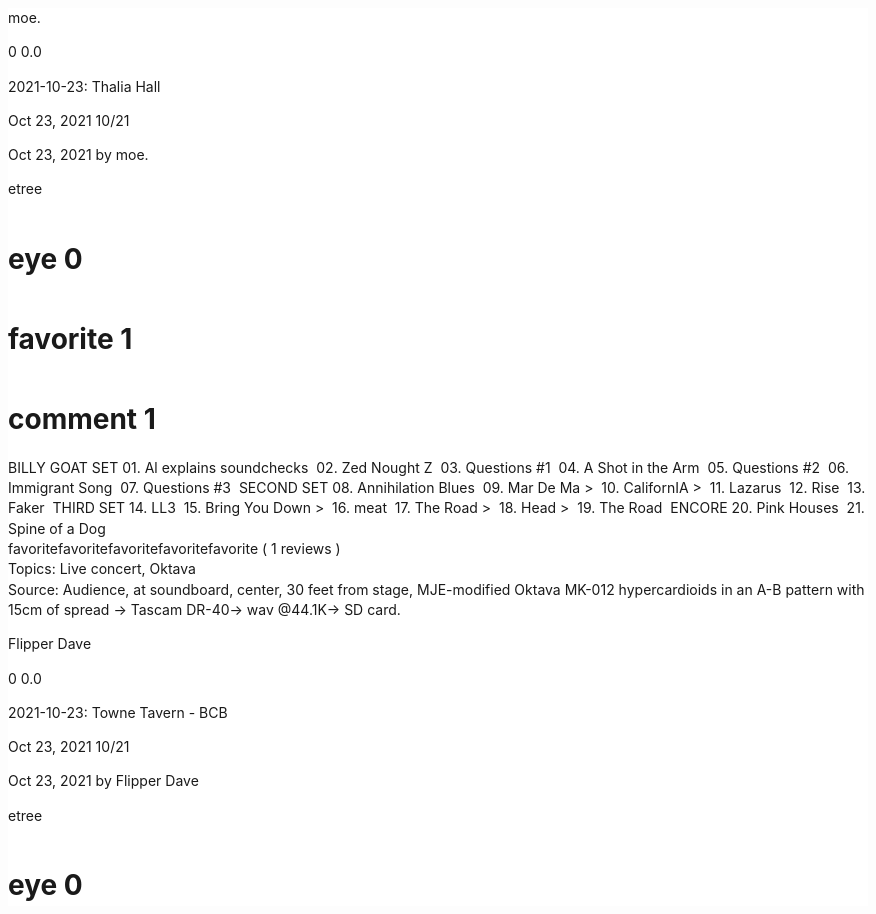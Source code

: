 <a href="/details/moe" class="stealth"></a>

moe.

0 0.0

[](/details/moe2021-10-23.oktava.flac16 "2021-10-23: Thalia Hall")

2021-10-23: Thalia Hall

Oct 23, 2021 10/21

<span class="hidden-lists">Oct 23, 2021</span> <span class="hidden">by</span> <span class="byv hidden-tiles" title="moe.">moe.</span>

<span class="iconochive-etree" aria-hidden="true"></span><span class="sr-only">etree</span>

<span class="iconochive-eye" aria-hidden="true"></span><span class="sr-only">eye</span> 0
=========================================================================================

<span class="iconochive-favorite" aria-hidden="true"></span><span class="sr-only">favorite</span> 1
===================================================================================================

<span class="iconochive-comment" aria-hidden="true"></span><span class="sr-only">comment</span> 1
=================================================================================================

BILLY GOAT SET 01. Al explains soundchecks  02. Zed Nought Z  03. Questions \#1  04. A Shot in the Arm  05. Questions \#2  06. Immigrant Song  07. Questions \#3  SECOND SET 08. Annihilation Blues  09. Mar De Ma &gt;  10. CalifornIA &gt;  11. Lazarus  12. Rise  13. Faker  THIRD SET 14. LL3  15. Bring You Down &gt;  16. meat  17. The Road &gt;  18. Head &gt;  19. The Road  ENCORE 20. Pink Houses  21. Spine of a Dog   
<span alt="5.00 out of 5 stars" title="5.00 out of 5 stars"><span class="iconochive-favorite" aria-hidden="true"></span><span class="sr-only">favorite</span><span class="iconochive-favorite" aria-hidden="true"></span><span class="sr-only">favorite</span><span class="iconochive-favorite" aria-hidden="true"></span><span class="sr-only">favorite</span><span class="iconochive-favorite" aria-hidden="true"></span><span class="sr-only">favorite</span><span class="iconochive-favorite" aria-hidden="true"></span><span class="sr-only">favorite</span></span> ( 1 reviews )  
Topics: Live concert, Oktava  
Source: Audience, at soundboard, center, 30 feet from stage, MJE-modified Oktava MK-012 hypercardioids in an A-B pattern with 15cm of spread -&gt; Tascam DR-40-&gt; wav @44.1K-&gt; SD card.  

<a href="/details/FlipperDave" class="stealth"></a>

Flipper Dave

0 0.0

[](/details/FD2021-10-23.RODENT5-ZOOMH5-FLAC8 "2021-10-23: Towne Tavern - BCB")

2021-10-23: Towne Tavern - BCB

Oct 23, 2021 10/21

<span class="hidden-lists">Oct 23, 2021</span> <span class="hidden">by</span> <span class="byv hidden-tiles" title="Flipper Dave">Flipper Dave</span>

<span class="iconochive-etree" aria-hidden="true"></span><span class="sr-only">etree</span>

<span class="iconochive-eye" aria-hidden="true"></span><span class="sr-only">eye</span> 0
=========================================================================================
